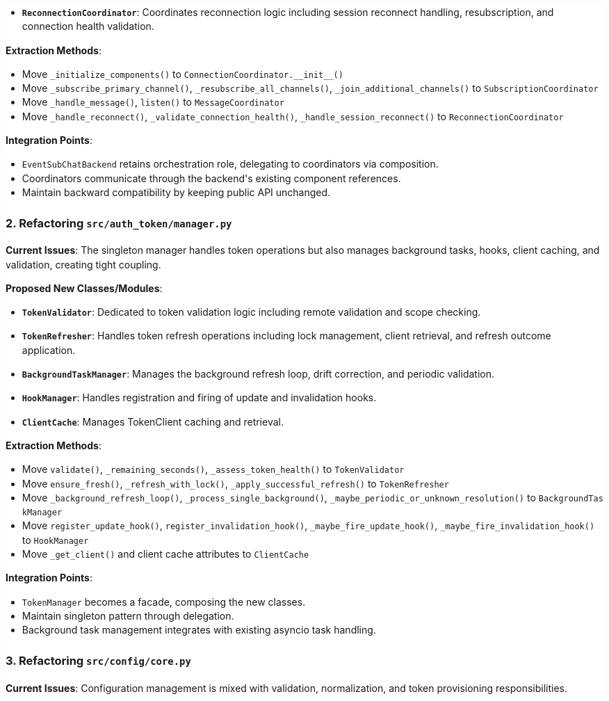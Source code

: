 - **`ReconnectionCoordinator`**: Coordinates reconnection logic including session reconnect handling, resubscription, and connection health validation.

**Extraction Methods**:

- Move `_initialize_components()` to `ConnectionCoordinator.__init__()`
- Move `_subscribe_primary_channel()`, `_resubscribe_all_channels()`, `_join_additional_channels()` to `SubscriptionCoordinator`
- Move `_handle_message()`, `listen()` to `MessageCoordinator`
- Move `_handle_reconnect()`, `_validate_connection_health()`, `_handle_session_reconnect()` to `ReconnectionCoordinator`

**Integration Points**:

- `EventSubChatBackend` retains orchestration role, delegating to coordinators via composition.
- Coordinators communicate through the backend's existing component references.
- Maintain backward compatibility by keeping public API unchanged.

### 2. Refactoring `src/auth_token/manager.py`

**Current Issues**: The singleton manager handles token operations but also manages background tasks, hooks, client caching, and validation, creating tight coupling.

**Proposed New Classes/Modules**:

- **`TokenValidator`**: Dedicated to token validation logic including remote validation and scope checking.

- **`TokenRefresher`**: Handles token refresh operations including lock management, client retrieval, and refresh outcome application.

- **`BackgroundTaskManager`**: Manages the background refresh loop, drift correction, and periodic validation.

- **`HookManager`**: Handles registration and firing of update and invalidation hooks.

- **`ClientCache`**: Manages TokenClient caching and retrieval.

**Extraction Methods**:

- Move `validate()`, `_remaining_seconds()`, `_assess_token_health()` to `TokenValidator`
- Move `ensure_fresh()`, `_refresh_with_lock()`, `_apply_successful_refresh()` to `TokenRefresher`
- Move `_background_refresh_loop()`, `_process_single_background()`, `_maybe_periodic_or_unknown_resolution()` to `BackgroundTaskManager`
- Move `register_update_hook()`, `register_invalidation_hook()`, `_maybe_fire_update_hook()`, `_maybe_fire_invalidation_hook()` to `HookManager`
- Move `_get_client()` and client cache attributes to `ClientCache`

**Integration Points**:

- `TokenManager` becomes a facade, composing the new classes.
- Maintain singleton pattern through delegation.
- Background task management integrates with existing asyncio task handling.

### 3. Refactoring `src/config/core.py`

**Current Issues**: Configuration management is mixed with validation, normalization, and token provisioning responsibilities.
